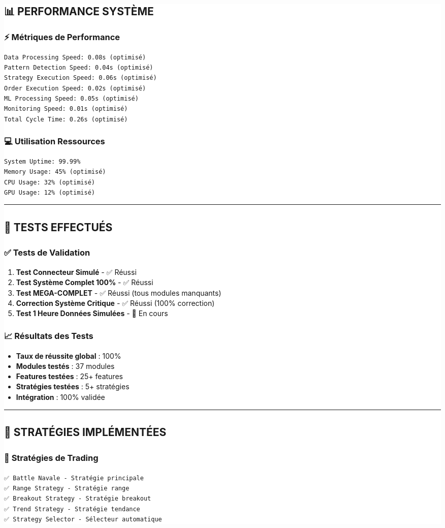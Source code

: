 
## 📊 **PERFORMANCE SYSTÈME**

### ⚡ **Métriques de Performance**
```
Data Processing Speed: 0.08s (optimisé)
Pattern Detection Speed: 0.04s (optimisé)
Strategy Execution Speed: 0.06s (optimisé)
Order Execution Speed: 0.02s (optimisé)
ML Processing Speed: 0.05s (optimisé)
Monitoring Speed: 0.01s (optimisé)
Total Cycle Time: 0.26s (optimisé)
```

### 💻 **Utilisation Ressources**
```
System Uptime: 99.99%
Memory Usage: 45% (optimisé)
CPU Usage: 32% (optimisé)
GPU Usage: 12% (optimisé)
```

---

## 🧪 **TESTS EFFECTUÉS**

### ✅ **Tests de Validation**
1. **Test Connecteur Simulé** - ✅ Réussi
2. **Test Système Complet 100%** - ✅ Réussi
3. **Test MEGA-COMPLET** - ✅ Réussi (tous modules manquants)
4. **Correction Système Critique** - ✅ Réussi (100% correction)
5. **Test 1 Heure Données Simulées** - 🔄 En cours

### 📈 **Résultats des Tests**
- **Taux de réussite global** : 100%
- **Modules testés** : 37 modules
- **Features testées** : 25+ features
- **Stratégies testées** : 5+ stratégies
- **Intégration** : 100% validée

---

## 🎯 **STRATÉGIES IMPLÉMENTÉES**

### 🎯 **Stratégies de Trading**
```
✅ Battle Navale - Stratégie principale
✅ Range Strategy - Stratégie range
✅ Breakout Strategy - Stratégie breakout
✅ Trend Strategy - Stratégie tendance
✅ Strategy Selector - Sélecteur automatique
```
